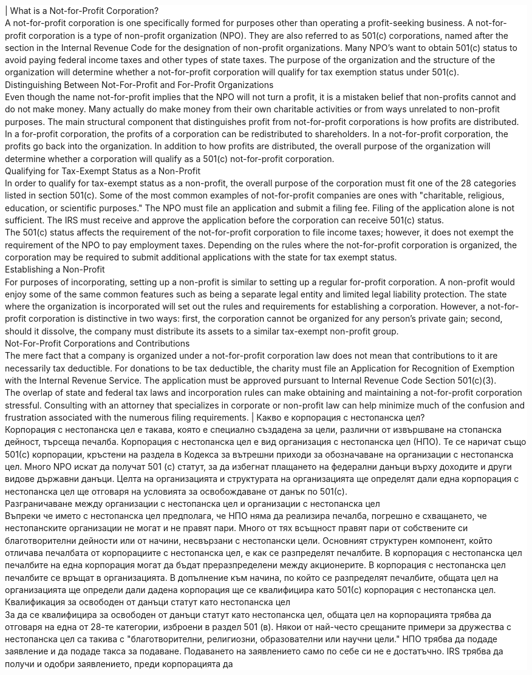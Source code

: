 | What is a Not-for-Profit Corporation?<br/>A not-for-profit corporation is one specifically formed for purposes other than operating a profit-seeking business. A not-for-profit corporation is a type of non-profit organization (NPO). They are also referred to as 501(c) corporations, named after the section in the Internal Revenue Code for the designation of non-profit organizations. Many NPO’s want to obtain 501(c) status to avoid paying federal income taxes and other types of state taxes. The purpose of the organization and the structure of the organization will determine whether a not-for-profit corporation will qualify for tax exemption status under 501(c).<br/>Distinguishing Between Not-For-Profit and For-Profit Organizations<br/>Even though the name not-for-profit implies that the NPO will not turn a profit, it is a mistaken belief that non-profits cannot and do not make money. Many actually do make money from their own charitable activities or from ways unrelated to non-profit purposes. The main structural component that distinguishes profit from not-for-profit corporations is how profits are distributed. In a for-profit corporation, the profits of a corporation can be redistributed to shareholders. In a not-for-profit corporation, the profits go back into the organization. In addition to how profits are distributed, the overall purpose of the organization will determine whether a corporation will qualify as a 501(c) not-for-profit corporation.<br/>Qualifying for Tax-Exempt Status as a Non-Profit<br/>In order to qualify for tax-exempt status as a non-profit, the overall purpose of the corporation must fit one of the 28 categories listed in section 501(c). Some of the most common examples of not-for-profit companies are ones with "charitable, religious, education, or scientific purposes." The NPO must file an application and submit a filing fee. Filing of the application alone is not sufficient. The IRS must receive and approve the application before the corporation can receive 501(c) status.<br/>The 501(c) status affects the requirement of the not-for-profit corporation to file income taxes; however, it does not exempt the requirement of the NPO to pay employment taxes. Depending on the rules where the not-for-profit corporation is organized, the corporation may be required to submit additional applications with the state for tax exempt status.<br/>Establishing a Non-Profit<br/>For purposes of incorporating, setting up a non-profit is similar to setting up a regular for-profit corporation. A non-profit would enjoy some of the same common features such as being a separate legal entity and limited legal liability protection. The state where the organization is incorporated will set out the rules and requirements for establishing a corporation. However, a not-for-profit corporation is distinctive in two ways: first, the corporation cannot be organized for any person’s private gain; second, should it dissolve, the company must distribute its assets to a similar tax-exempt non-profit group.<br/>Not-For-Profit Corporations and Contributions<br/>The mere fact that a company is organized under a not-for-profit corporation law does not mean that contributions to it are necessarily tax deductible. For donations to be tax deductible, the charity must file an Application for Recognition of Exemption with the Internal Revenue Service. The application must be approved pursuant to Internal Revenue Code Section 501(c)(3).<br/>The overlap of state and federal tax laws and incorporation rules can make obtaining and maintaining a not-for-profit corporation stressful. Consulting with an attorney that specializes in corporate or non-profit law can help minimize much of the confusion and frustration associated with the numerous filing requirements. | Какво е корпорация с нестопанска цел?<br/>Корпорация с нестопанска цел е такава, която е специално създадена за цели, различни от извършване на стопанска дейност, търсеща печалба. Корпорация с нестопанска цел е вид организация с нестопанска цел (НПО). Те се наричат също 501(c) корпорации, кръстени на раздела в Кодекса за вътрешни приходи за обозначаване на организации с нестопанска цел. Много NPO искат да получат 501 (c) статут, за да избегнат плащането на федерални данъци върху доходите и други видове държавни данъци. Целта на организацията и структурата на организацията ще определят дали една корпорация с нестопанска цел ще отговаря на условията за освобождаване от данък по 501(c).<br/>Разграничаване между организации с нестопанска цел и организации с нестопанска цел<br/>Въпреки че името с нестопанска цел предполага, че НПО няма да реализира печалба, погрешно е схващането, че нестопанските организации не могат и не правят пари. Много от тях всъщност правят пари от собствените си благотворителни дейности или от начини, несвързани с нестопански цели. Основният структурен компонент, който отличава печалбата от корпорациите с нестопанска цел, е как се разпределят печалбите. В корпорация с нестопанска цел печалбите на една корпорация могат да бъдат преразпределени между акционерите. В корпорация с нестопанска цел печалбите се връщат в организацията. В допълнение към начина, по който се разпределят печалбите, общата цел на организацията ще определи дали дадена корпорация ще се квалифицира като 501(c) корпорация с нестопанска цел.<br/>Квалификация за освободен от данъци статут като нестопанска цел<br/>За да се квалифицира за освободен от данъци статут като нестопанска цел, общата цел на корпорацията трябва да отговаря на една от 28-те категории, изброени в раздел 501 (в). Някои от най-често срещаните примери за дружества с нестопанска цел са такива с "благотворителни, религиозни, образователни или научни цели." НПО трябва да подаде заявление и да подаде такса за подаване. Подаването на заявлението само по себе си не е достатъчно. IRS трябва да получи и одобри заявлението, преди корпорацията да